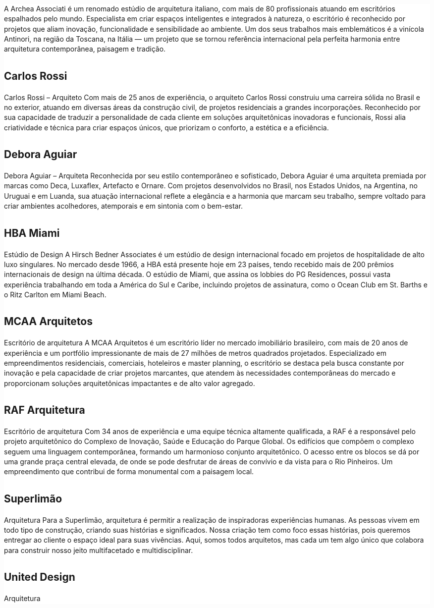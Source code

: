 A Archea Associati é um renomado estúdio de arquitetura italiano, com mais de 80 profissionais atuando em escritórios espalhados pelo mundo. Especialista em criar espaços inteligentes e integrados à natureza, o escritório é reconhecido por projetos que aliam inovação, funcionalidade e sensibilidade ao ambiente. Um dos seus trabalhos mais emblemáticos é a vinícola Antinori, na região da Toscana, na Itália — um projeto que se tornou referência internacional pela perfeita harmonia entre arquitetura contemporânea, paisagem e tradição.
## Carlos Rossi
Carlos Rossi – Arquiteto
Com mais de 25 anos de experiência, o arquiteto Carlos Rossi construiu uma carreira sólida no Brasil e no exterior, atuando em diversas áreas da construção civil, de projetos residenciais a grandes incorporações. Reconhecido por sua capacidade de traduzir a personalidade de cada cliente em soluções arquitetônicas inovadoras e funcionais, Rossi alia criatividade e técnica para criar espaços únicos, que priorizam o conforto, a estética e a eficiência.
## Debora Aguiar
Debora Aguiar – Arquiteta
Reconhecida por seu estilo contemporâneo e sofisticado, Debora Aguiar é uma arquiteta premiada por marcas como Deca, Luxaflex, Artefacto e Ornare. Com projetos desenvolvidos no Brasil, nos Estados Unidos, na Argentina, no Uruguai e em Luanda, sua atuação internacional reflete a elegância e a harmonia que marcam seu trabalho, sempre voltado para criar ambientes acolhedores, atemporais e em sintonia com o bem-estar.
## HBA Miami
Estúdio de Design
A Hirsch Bedner Associates é um estúdio de design internacional focado em projetos de hospitalidade de alto luxo singulares. No mercado desde 1966, a HBA está presente hoje em 23 países, tendo recebido mais de 200 prêmios internacionais de design na última década. 
O estúdio de Miami, que assina os lobbies do PG Residences, possui vasta experiência trabalhando em toda a América do Sul e Caribe, incluindo projetos de assinatura, como o Ocean Club em St. Barths e o Ritz Carlton em Miami Beach.
## MCAA Arquitetos
Escritório de arquitetura
A MCAA Arquitetos é um escritório líder no mercado imobiliário brasileiro, com mais de 20 anos de experiência e um portfólio impressionante de mais de 27 milhões de metros quadrados projetados. Especializado em empreendimentos residenciais, comerciais, hoteleiros e master planning, o escritório se destaca pela busca constante por inovação e pela capacidade de criar projetos marcantes, que atendem às necessidades contemporâneas do mercado e proporcionam soluções arquitetônicas impactantes e de alto valor agregado.
## RAF Arquitetura
Escritório de arquitetura
Com 34 anos de experiência e uma equipe técnica altamente qualificada, a RAF é a responsável pelo projeto arquitetônico do Complexo de Inovação, Saúde e Educação do Parque Global.
Os edifícios que compõem o complexo seguem uma linguagem contemporânea, formando um harmonioso conjunto arquitetônico. O acesso entre os blocos se dá por uma grande praça central elevada, de onde se pode desfrutar de áreas de convívio e da vista para o Rio Pinheiros. Um empreendimento que contribui de forma monumental com a paisagem local.
## Superlimão
Arquitetura
Para a Superlimão, arquitetura é permitir a realização de inspiradoras experiências humanas. As pessoas vivem em todo tipo de construção, criando suas histórias e significados. Nossa criação tem como foco essas histórias, pois queremos entregar ao cliente o espaço ideal para suas vivências. Aqui, somos todos arquitetos, mas cada um tem algo único que colabora para construir nosso jeito multifacetado e multidisciplinar.
## United Design
Arquitetura